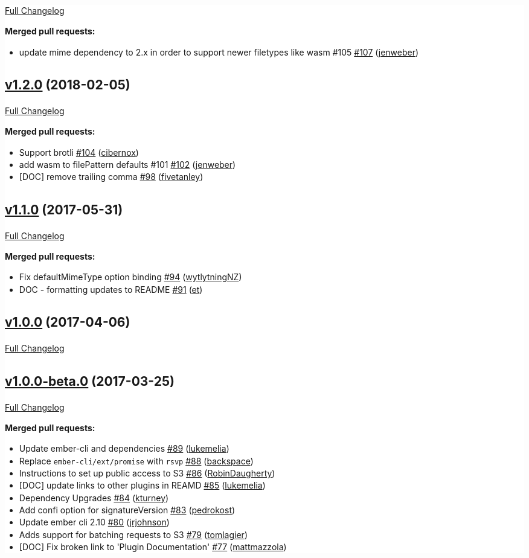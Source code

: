 [Full Changelog](https://github.com/ember-cli-deploy/ember-cli-deploy-s3/compare/v1.2.0...v1.3.0)

**Merged pull requests:**

- update mime dependency to 2.x in order to support newer filetypes like wasm \#105 [\#107](https://github.com/ember-cli-deploy/ember-cli-deploy-s3/pull/107) ([jenweber](https://github.com/jenweber))

## [v1.2.0](https://github.com/ember-cli-deploy/ember-cli-deploy-s3/tree/v1.2.0) (2018-02-05)

[Full Changelog](https://github.com/ember-cli-deploy/ember-cli-deploy-s3/compare/v1.1.0...v1.2.0)

**Merged pull requests:**

- Support brotli [\#104](https://github.com/ember-cli-deploy/ember-cli-deploy-s3/pull/104) ([cibernox](https://github.com/cibernox))
- add wasm to filePattern defaults \#101 [\#102](https://github.com/ember-cli-deploy/ember-cli-deploy-s3/pull/102) ([jenweber](https://github.com/jenweber))
- \[DOC\] remove trailing comma [\#98](https://github.com/ember-cli-deploy/ember-cli-deploy-s3/pull/98) ([fivetanley](https://github.com/fivetanley))

## [v1.1.0](https://github.com/ember-cli-deploy/ember-cli-deploy-s3/tree/v1.1.0) (2017-05-31)

[Full Changelog](https://github.com/ember-cli-deploy/ember-cli-deploy-s3/compare/v1.0.0...v1.1.0)

**Merged pull requests:**

- Fix defaultMimeType option binding [\#94](https://github.com/ember-cli-deploy/ember-cli-deploy-s3/pull/94) ([wytlytningNZ](https://github.com/wytlytningNZ))
- DOC - formatting updates to README [\#91](https://github.com/ember-cli-deploy/ember-cli-deploy-s3/pull/91) ([et](https://github.com/et))

## [v1.0.0](https://github.com/ember-cli-deploy/ember-cli-deploy-s3/tree/v1.0.0) (2017-04-06)

[Full Changelog](https://github.com/ember-cli-deploy/ember-cli-deploy-s3/compare/v1.0.0-beta.0...v1.0.0)

## [v1.0.0-beta.0](https://github.com/ember-cli-deploy/ember-cli-deploy-s3/tree/v1.0.0-beta.0) (2017-03-25)

[Full Changelog](https://github.com/ember-cli-deploy/ember-cli-deploy-s3/compare/v0.4.0...v1.0.0-beta.0)

**Merged pull requests:**

- Update ember-cli and dependencies [\#89](https://github.com/ember-cli-deploy/ember-cli-deploy-s3/pull/89) ([lukemelia](https://github.com/lukemelia))
- Replace `ember-cli/ext/promise` with `rsvp` [\#88](https://github.com/ember-cli-deploy/ember-cli-deploy-s3/pull/88) ([backspace](https://github.com/backspace))
- Instructions to set up public access to S3 [\#86](https://github.com/ember-cli-deploy/ember-cli-deploy-s3/pull/86) ([RobinDaugherty](https://github.com/RobinDaugherty))
- \[DOC\] update links to other plugins in REAMD [\#85](https://github.com/ember-cli-deploy/ember-cli-deploy-s3/pull/85) ([lukemelia](https://github.com/lukemelia))
- Dependency Upgrades [\#84](https://github.com/ember-cli-deploy/ember-cli-deploy-s3/pull/84) ([kturney](https://github.com/kturney))
- Add confi option for signatureVersion [\#83](https://github.com/ember-cli-deploy/ember-cli-deploy-s3/pull/83) ([pedrokost](https://github.com/pedrokost))
- Update ember cli 2.10 [\#80](https://github.com/ember-cli-deploy/ember-cli-deploy-s3/pull/80) ([jrjohnson](https://github.com/jrjohnson))
- Adds support for batching requests to S3 [\#79](https://github.com/ember-cli-deploy/ember-cli-deploy-s3/pull/79) ([tomlagier](https://github.com/tomlagier))
- \[DOC\] Fix broken link to 'Plugin Documentation' [\#77](https://github.com/ember-cli-deploy/ember-cli-deploy-s3/pull/77) ([mattmazzola](https://github.com/mattmazzola))